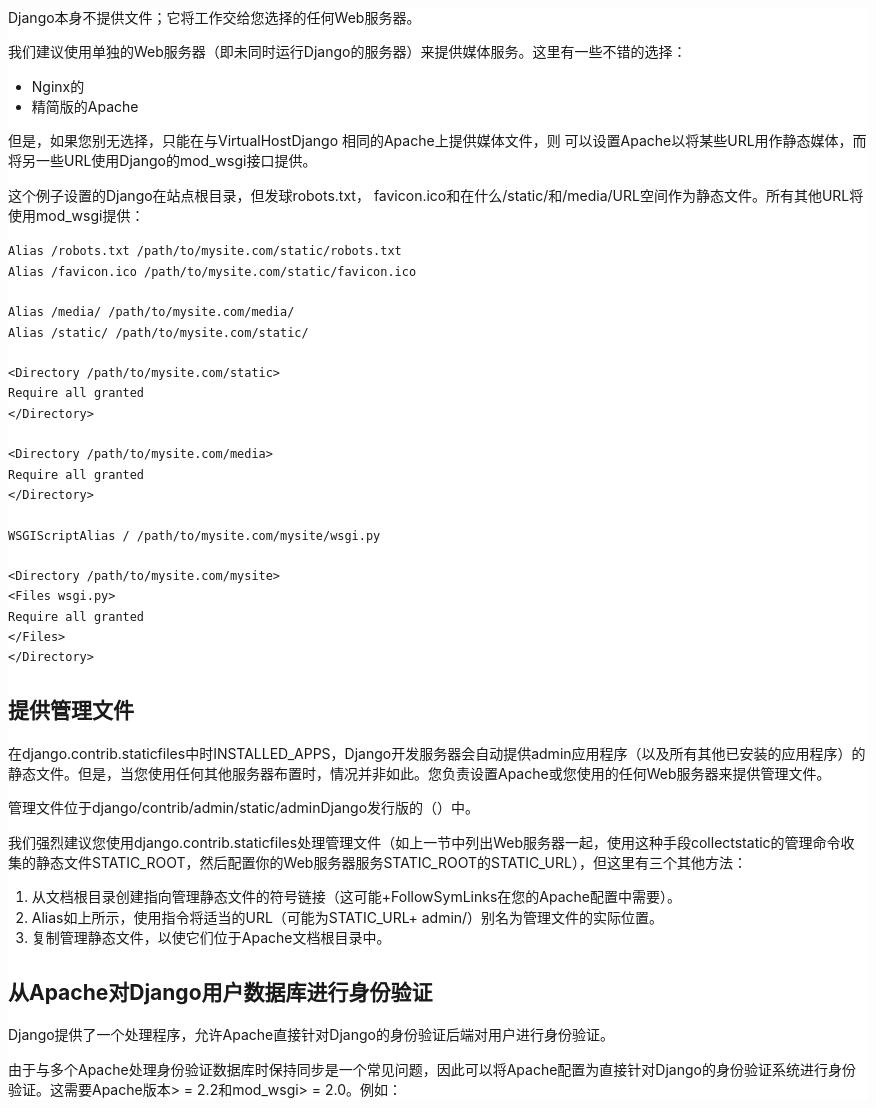 Django本身不提供文件；它将工作交给您选择的任何Web服务器。

我们建议使用单独的Web服务器（即未同时运行Django的服务器）来提供媒体服务。这里有一些不错的选择：

- Nginx的
- 精简版的Apache

但是，如果您别无选择，只能在与VirtualHostDjango 相同的Apache上提供媒体文件，则 可以设置Apache以将某些URL用作静态媒体，而将另一些URL使用Django的mod_wsgi接口提供。

这个例子设置的Django在站点根目录，但发球robots.txt， favicon.ico和在什么/static/和/media/URL空间作为静态文件。所有其他URL将使用mod_wsgi提供：

```
Alias /robots.txt /path/to/mysite.com/static/robots.txt
Alias /favicon.ico /path/to/mysite.com/static/favicon.ico

Alias /media/ /path/to/mysite.com/media/
Alias /static/ /path/to/mysite.com/static/

<Directory /path/to/mysite.com/static>
Require all granted
</Directory>

<Directory /path/to/mysite.com/media>
Require all granted
</Directory>

WSGIScriptAlias / /path/to/mysite.com/mysite/wsgi.py

<Directory /path/to/mysite.com/mysite>
<Files wsgi.py>
Require all granted
</Files>
</Directory>
```

## 提供管理文件

在django.contrib.staticfiles中时INSTALLED_APPS，Django开发服务器会自动提供admin应用程序（以及所有其他已安装的应用程序）的静态文件。但是，当您使用任何其他服务器布置时，情况并非如此。您负责设置Apache或您使用的任何Web服务器来提供管理文件。

管理文件位于django/contrib/admin/static/adminDjango发行版的（）中。

我们强烈建议您使用django.contrib.staticfiles处理管理文件（如上一节中列出Web服务器一起，使用这种手段collectstatic的管理命令收集的静态文件STATIC_ROOT，然后配置你的Web服务器服务STATIC_ROOT的STATIC_URL），但这里有三个其他方法：

1. 从文档根目录创建指向管理静态文件的符号链接（这可能+FollowSymLinks在您的Apache配置中需要）。
2. Alias如上所示，使用指令将适当的URL（可能为STATIC_URL+ admin/）别名为管理文件的实际位置。
3. 复制管理静态文件，以使它们位于Apache文档根目录中。

## 从Apache对Django用户数据库进行身份验证

Django提供了一个处理程序，允许Apache直接针对Django的身份验证后端对用户进行身份验证。

由于与多个Apache处理身份验证数据库时保持同步是一个常见问题，因此可以将Apache配置为直接针对Django的身份验证系统进行身份 验证。这需要Apache版本> = 2.2和mod_wsgi> = 2.0。例如：
